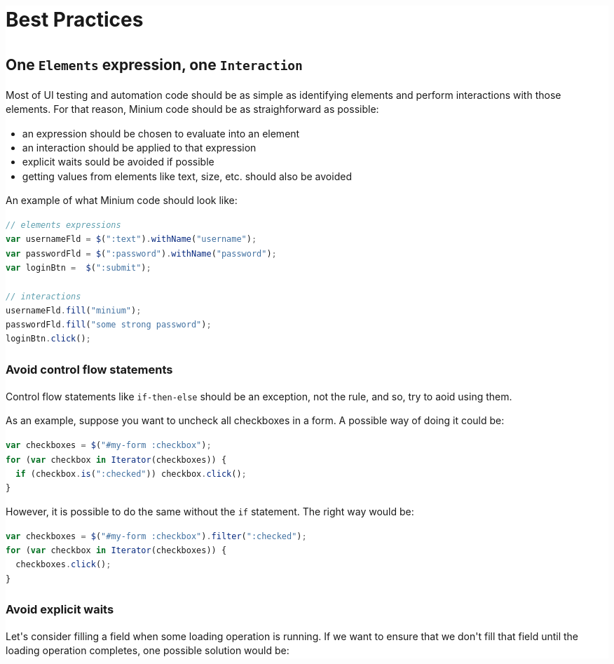 # Best Practices

## One `Elements` expression, one `Interaction`

Most of UI testing and automation code should be as simple as identifying elements and perform interactions with those elements.
For that reason, Minium code should be as straighforward as possible:

* an expression should be chosen to evaluate into an element
* an interaction should be applied to that expression
* explicit waits sould be avoided if possible
* getting values from elements like text, size, etc. should also be avoided

An example of what Minium code should look like:

```javascript
// elements expressions
var usernameFld = $(":text").withName("username");
var passwordFld = $(":password").withName("password");
var loginBtn =  $(":submit");

// interactions
usernameFld.fill("minium");
passwordFld.fill("some strong password");
loginBtn.click();
```

### Avoid control flow statements

Control flow statements like `if-then-else` should be an exception, not the rule, and so, try to aoid using them.

As an example, suppose you want to uncheck all checkboxes in a form. A possible way of doing it could be:

```javascript
var checkboxes = $("#my-form :checkbox");
for (var checkbox in Iterator(checkboxes)) {
  if (checkbox.is(":checked")) checkbox.click();
}
```

However, it is possible to do the same without the `if` statement. The right way would be:

```javascript
var checkboxes = $("#my-form :checkbox").filter(":checked");
for (var checkbox in Iterator(checkboxes)) {
  checkboxes.click();
}
```

### Avoid explicit waits

Let's consider filling a field when some loading operation is running. If we want to ensure that
we don't fill that field until the loading operation completes, one possible solution would be:
